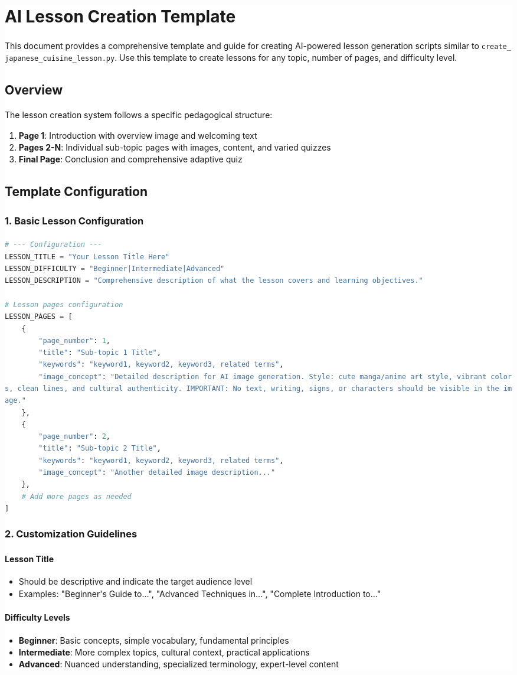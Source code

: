 # AI Lesson Creation Template

This document provides a comprehensive template and guide for creating AI-powered lesson generation scripts similar to `create_japanese_cuisine_lesson.py`. Use this template to create lessons for any topic, number of pages, and difficulty level.

## Overview

The lesson creation system follows a specific pedagogical structure:
1. **Page 1**: Introduction with overview image and welcoming text
2. **Pages 2-N**: Individual sub-topic pages with images, content, and varied quizzes
3. **Final Page**: Conclusion and comprehensive adaptive quiz

## Template Configuration

### 1. Basic Lesson Configuration

```python
# --- Configuration ---
LESSON_TITLE = "Your Lesson Title Here"
LESSON_DIFFICULTY = "Beginner|Intermediate|Advanced"
LESSON_DESCRIPTION = "Comprehensive description of what the lesson covers and learning objectives."

# Lesson pages configuration
LESSON_PAGES = [
    {
        "page_number": 1,
        "title": "Sub-topic 1 Title",
        "keywords": "keyword1, keyword2, keyword3, related terms",
        "image_concept": "Detailed description for AI image generation. Style: cute manga/anime art style, vibrant colors, clean lines, and cultural authenticity. IMPORTANT: No text, writing, signs, or characters should be visible in the image."
    },
    {
        "page_number": 2,
        "title": "Sub-topic 2 Title", 
        "keywords": "keyword1, keyword2, keyword3, related terms",
        "image_concept": "Another detailed image description..."
    },
    # Add more pages as needed
]
```

### 2. Customization Guidelines

#### Lesson Title
- Should be descriptive and indicate the target audience level
- Examples: "Beginner's Guide to...", "Advanced Techniques in...", "Complete Introduction to..."

#### Difficulty Levels
- **Beginner**: Basic concepts, simple vocabulary, fundamental principles
- **Intermediate**: More complex topics, cultural context, practical applications  
- **Advanced**: Nuanced understanding, specialized terminology, expert-level content
